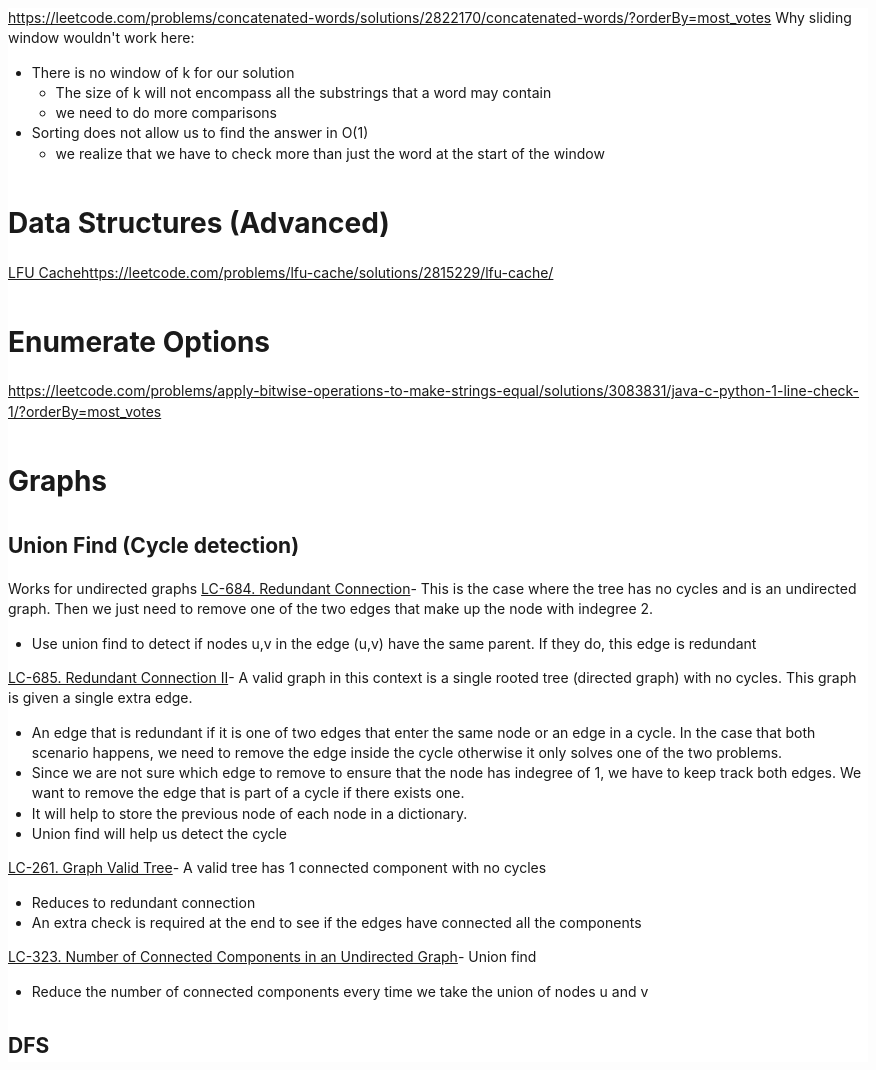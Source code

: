 https://leetcode.com/problems/concatenated-words/solutions/2822170/concatenated-words/?orderBy=most_votes
Why sliding window wouldn't work here:
- There is no window of k for our solution
	- The size of k will not encompass all the substrings that a word may contain
	- we need to do more comparisons
- Sorting does not allow us to find the answer in O(1)
	- we realize that we have to check more than just the word at the start of the window

# Data Structures (Advanced)
[LFU Cache](</docs/Algorithms/Advanced Data Structures/LFU Cache.md>)https://leetcode.com/problems/lfu-cache/solutions/2815229/lfu-cache/
# Enumerate Options
https://leetcode.com/problems/apply-bitwise-operations-to-make-strings-equal/solutions/3083831/java-c-python-1-line-check-1/?orderBy=most_votes


# Graphs

## Union Find (Cycle detection)
Works for undirected graphs
[LC-684. Redundant Connection](</docs/Some Leetcode Questions/LC-684. Redundant Connection.md>)- This is the case where the tree has no cycles and is an undirected graph. Then we just need to remove one of the two edges that make up the node with indegree 2.
- Use union find to detect if nodes u,v in the edge (u,v) have the same parent. If they do, this edge is redundant

[LC-685. Redundant Connection II](</docs/Some Leetcode Questions/LC-685. Redundant Connection II.md>)-  A valid graph in this context is a single rooted tree (directed graph) with no cycles. This graph is given a single extra edge.
- An edge that is redundant if it is one of two edges that enter the same node or an edge in a cycle. In the case that both scenario happens, we need to remove the edge inside the cycle otherwise it only solves one of the two problems.
- Since we are not sure which edge to remove to ensure that the node has indegree of 1, we have to keep track both edges. We want to remove the edge that is part of a cycle if there exists one. 
- It will help to store the previous node of each node in a dictionary.
- Union find will help us detect the cycle

[LC-261. Graph Valid Tree](</docs/Some Leetcode Questions/LC-261. Graph Valid Tree.md>)- A valid tree has 1 connected component with no cycles
- Reduces to redundant connection
- An extra check is required at the end to see if the edges have connected all the components

[LC-323. Number of Connected Components in an Undirected Graph](</docs/Some Leetcode Questions/LC-323. Number of Connected Components in an Undirected Graph.md>)- Union find
- Reduce the number of connected components every time we take the union of nodes u and v


## DFS
